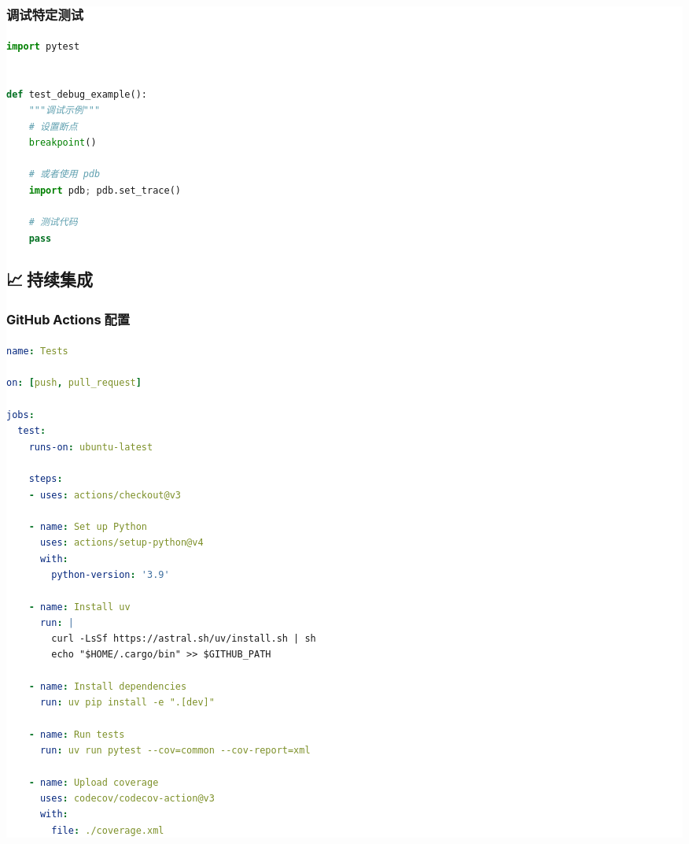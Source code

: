 ### 调试特定测试

```python
import pytest


def test_debug_example():
    """调试示例"""
    # 设置断点
    breakpoint()
    
    # 或者使用 pdb
    import pdb; pdb.set_trace()
    
    # 测试代码
    pass
```

## 📈 持续集成

### GitHub Actions 配置

```yaml
name: Tests

on: [push, pull_request]

jobs:
  test:
    runs-on: ubuntu-latest
    
    steps:
    - uses: actions/checkout@v3
    
    - name: Set up Python
      uses: actions/setup-python@v4
      with:
        python-version: '3.9'
    
    - name: Install uv
      run: |
        curl -LsSf https://astral.sh/uv/install.sh | sh
        echo "$HOME/.cargo/bin" >> $GITHUB_PATH
    
    - name: Install dependencies
      run: uv pip install -e ".[dev]"
    
    - name: Run tests
      run: uv run pytest --cov=common --cov-report=xml
    
    - name: Upload coverage
      uses: codecov/codecov-action@v3
      with:
        file: ./coverage.xml
```
